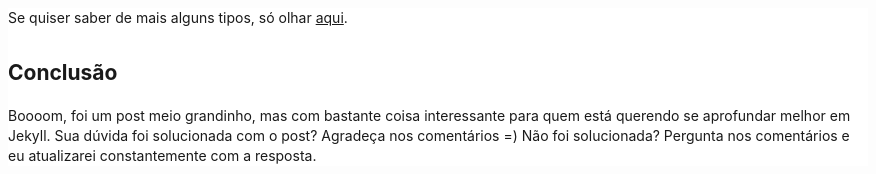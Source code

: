 Se quiser saber de mais alguns tipos, só olhar [aqui](http://jekyllrb.com/docs/permalinks/).

## Conclusão

Boooom, foi um post meio grandinho, mas com bastante coisa interessante para quem está querendo se aprofundar melhor em Jekyll. Sua dúvida foi solucionada com o post? Agradeça nos comentários =)
Não foi solucionada? Pergunta nos comentários e eu atualizarei constantemente com a resposta.
